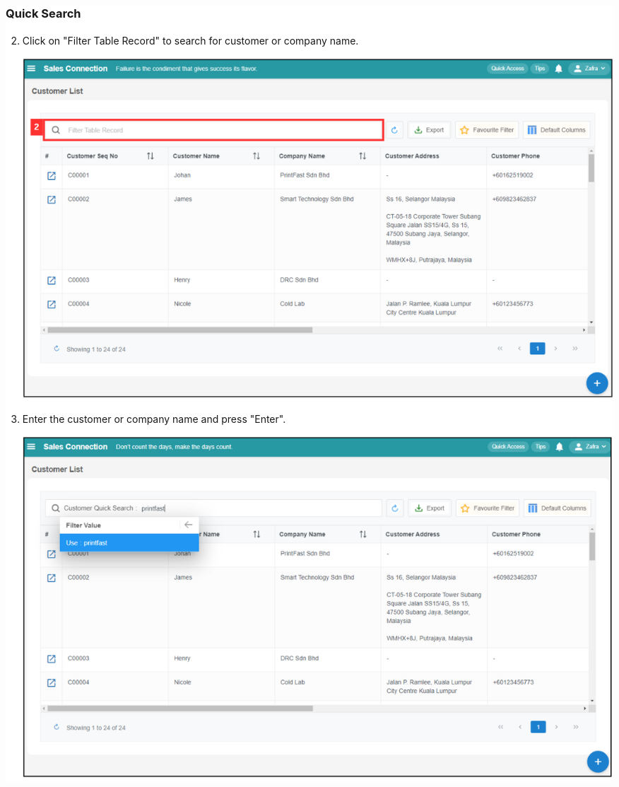    <a id="section1"></a>

   ### Quick Search

2. Click on "Filter Table Record" to search for customer or company name.

   <p align="center">
     <img src="img2/Customer_List_Step_2.png" alt="Customer List Step 2">
   </p>
   
3. Enter the customer or company name and press "Enter".

   <p align="center">
     <img src="img2/Customer_List_Step_3.png" alt="Customer List Step 3">
   </p>